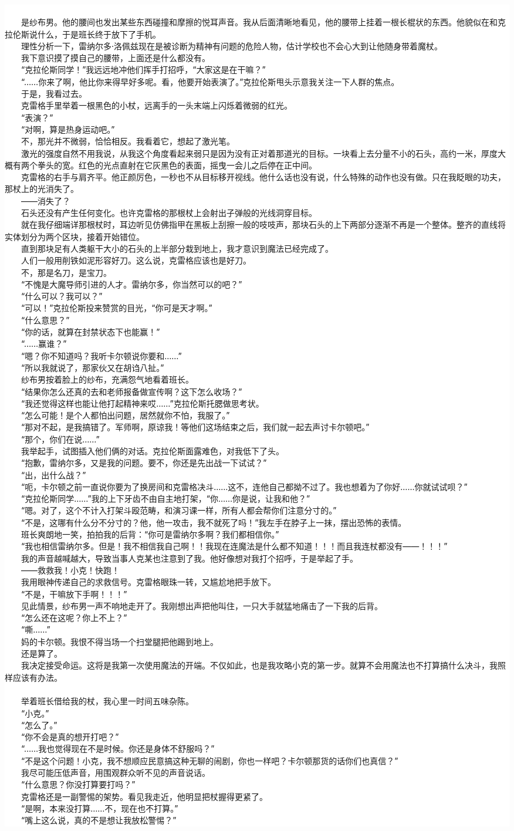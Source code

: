 <br>&emsp;&emsp;是纱布男。他的腰间也发出某些东西碰撞和摩擦的悦耳声音。我从后面清晰地看见，他的腰带上挂着一根长棍状的东西。他貌似在和克拉伦斯说什么，于是班长终于放下了手机。
<br>&emsp;&emsp;理性分析一下，雷纳尔多·洛佩兹现在是被诊断为精神有问题的危险人物，估计学校也不会心大到让他随身带着魔杖。
<br>&emsp;&emsp;我下意识摸了摸自己的腰带，上面还是什么都没有。
<br>&emsp;&emsp;“克拉伦斯同学！”我远远地冲他们挥手打招呼，“大家这是在干嘛？”
<br>&emsp;&emsp;“……你来了啊，他比你来得早好多呢。看，他要开始表演了。”克拉伦斯甩头示意我关注一下人群的焦点。
<br>&emsp;&emsp;于是，我看过去。
<br>&emsp;&emsp;克雷格手里举着一根黑色的小杖，远离手的一头末端上闪烁着微弱的红光。
<br>&emsp;&emsp;“表演？”
<br>&emsp;&emsp;“对啊，算是热身运动吧。”
<br>&emsp;&emsp;不，那光并不微弱，恰恰相反。我看着它，想起了激光笔。
<br>&emsp;&emsp;激光的强度自然不用我说，从我这个角度看起来弱只是因为没有正对着那道光的目标。一块看上去分量不小的石头，高约一米，厚度大概有两个拳头的宽。红色的光点直射在它灰黑色的表面，摇曳一会儿之后停在正中间。
<br>&emsp;&emsp;克雷格的右手与肩齐平。他正颜厉色，一秒也不从目标移开视线。他什么话也没有说，什么特殊的动作也没有做。只在我眨眼的功夫，那杖上的光消失了。
<br>&emsp;&emsp;——消失了？
<br>&emsp;&emsp;石头还没有产生任何变化。也许克雷格的那根杖上会射出子弹般的光线洞穿目标。
<br>&emsp;&emsp;就在我仔细端详那根杖时，耳边听见仿佛指甲在黑板上刮擦一般的吱吱声，那块石头的上下两部分逐渐不再是一个整体。整齐的直线将实体划分为两个区块，接着开始错位。
<br>&emsp;&emsp;直到那块足有人类躯干大小的石头的上半部分栽到地上，我才意识到魔法已经完成了。
<br>&emsp;&emsp;人们一般用削铁如泥形容好刀。这么说，克雷格应该也是好刀。
<br>&emsp;&emsp;不，那是名刀，是宝刀。
<br>&emsp;&emsp;“不愧是大魔导师引进的人才。雷纳尔多，你当然可以的吧？”
<br>&emsp;&emsp;“什么可以？我可以？”
<br>&emsp;&emsp;“可以！”克拉伦斯投来赞赏的目光，“你可是天才啊。”
<br>&emsp;&emsp;“什么意思？”
<br>&emsp;&emsp;“你的话，就算在封禁状态下也能赢！”
<br>&emsp;&emsp;“……赢谁？”
<br>&emsp;&emsp;“嗯？你不知道吗？我听卡尔顿说你要和……”
<br>&emsp;&emsp;“所以我就说了，那家伙又在胡诌八扯。”
<br>&emsp;&emsp;纱布男按着脸上的纱布，充满怨气地看着班长。
<br>&emsp;&emsp;“结果你怎么还真的去和老师报备做宣传啊？这下怎么收场？”
<br>&emsp;&emsp;“我还觉得这样也能让他打起精神来哎……”克拉伦斯托腮做思考状。
<br>&emsp;&emsp;“怎么可能！是个人都怕出问题，居然就你不怕，我服了。”
<br>&emsp;&emsp;“那对不起，是我搞错了。军师啊，原谅我！等他们这场结束之后，我们就一起去声讨卡尔顿吧。”
<br>&emsp;&emsp;“那个，你们在说……”
<br>&emsp;&emsp;我举起手，试图插入他们俩的对话。克拉伦斯面露难色，对我低下了头。
<br>&emsp;&emsp;“抱歉，雷纳尔多，又是我的问题。要不，你还是先出战一下试试？”
<br>&emsp;&emsp;“出，出什么战？”
<br>&emsp;&emsp;“呃，卡尔顿之前一直说你要为了换房间和克雷格决斗……这不，连他自己都拗不过了。我也想着为了你好……你就试试呗？”
<br>&emsp;&emsp;“克拉伦斯同学……”我的上下牙齿不由自主地打架，“你……你是说，让我和他？”
<br>&emsp;&emsp;“嗯。对了，这个不计入打架斗殴范畴，和演习课一样，所有人都会帮你们注意分寸的。”
<br>&emsp;&emsp;“不是，这哪有什么分不分寸的？他，他一攻击，我不就死了吗！”我左手在脖子上一抹，摆出恐怖的表情。
<br>&emsp;&emsp;班长爽朗地一笑，拍拍我的后背：“你可是雷纳尔多啊？我们都相信你。”
<br>&emsp;&emsp;“我也相信雷纳尔多。但是！我不相信我自己啊！！我现在连魔法是什么都不知道！！！而且我连杖都没有——！！！”
<br>&emsp;&emsp;我的声音越喊越大，导致当事人克某也注意到了我。他好像想对我打个招呼，于是举起了手。
<br>&emsp;&emsp;——救救我！小克！快跑！
<br>&emsp;&emsp;我用眼神传递自己的求救信号。克雷格眼珠一转，又尴尬地把手放下。
<br>&emsp;&emsp;“不是，干嘛放下手啊！！！”
<br>&emsp;&emsp;见此情景，纱布男一声不响地走开了。我刚想出声把他叫住，一只大手就猛地痛击了一下我的后背。
<br>&emsp;&emsp;“怎么还在这呢？你上不上？”
<br>&emsp;&emsp;“嘶……”
<br>&emsp;&emsp;妈的卡尔顿。我恨不得当场一个扫堂腿把他踢到地上。
<br>&emsp;&emsp;还是算了。
<br>&emsp;&emsp;我决定接受命运。这将是我第一次使用魔法的开端。不仅如此，也是我攻略小克的第一步。就算不会用魔法也不打算搞什么决斗，我照样应该有办法。
<br>&emsp;&emsp;
<br>&emsp;&emsp;举着班长借给我的杖，我心里一时间五味杂陈。
<br>&emsp;&emsp;“小克。”
<br>&emsp;&emsp;“怎么了。”
<br>&emsp;&emsp;“你不会是真的想开打吧？”
<br>&emsp;&emsp;“……我也觉得现在不是时候。你还是身体不舒服吗？”
<br>&emsp;&emsp;“不是这个问题！小克，我不想顺应民意搞这种无聊的闹剧，你也一样吧？卡尔顿那货的话你们也真信？”
<br>&emsp;&emsp;我尽可能压低声音，用围观群众听不见的声音说话。
<br>&emsp;&emsp;“什么意思？你没打算要打吗？”
<br>&emsp;&emsp;克雷格还是一副警惕的架势。看见我走近，他明显把杖握得更紧了。
<br>&emsp;&emsp;“是啊，本来没打算……不，现在也不打算。”
<br>&emsp;&emsp;“嘴上这么说，真的不是想让我放松警惕？”